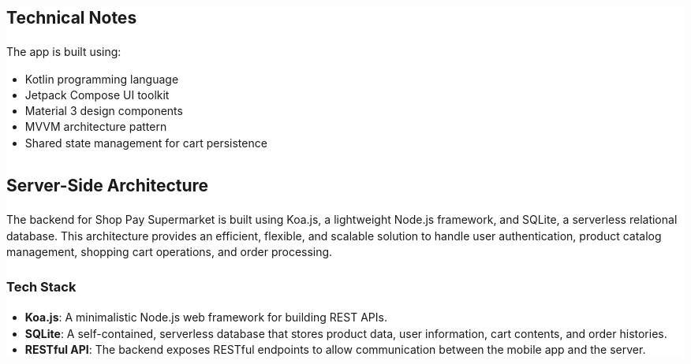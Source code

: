 ## Technical Notes

The app is built using:

- Kotlin programming language
- Jetpack Compose UI toolkit
- Material 3 design components
- MVVM architecture pattern
- Shared state management for cart persistence

## Server-Side Architecture

The backend for Shop Pay Supermarket is built using Koa.js, a lightweight Node.js framework, and SQLite, a serverless relational database. This architecture provides an efficient, flexible, and scalable solution to handle user authentication, product catalog management, shopping cart operations, and order processing.

### Tech Stack

- **Koa.js**: A minimalistic Node.js web framework for building REST APIs.
- **SQLite**: A self-contained, serverless database that stores product data, user information, cart contents, and order histories.
- **RESTful API**: The backend exposes RESTful endpoints to allow communication between the mobile app and the server.
